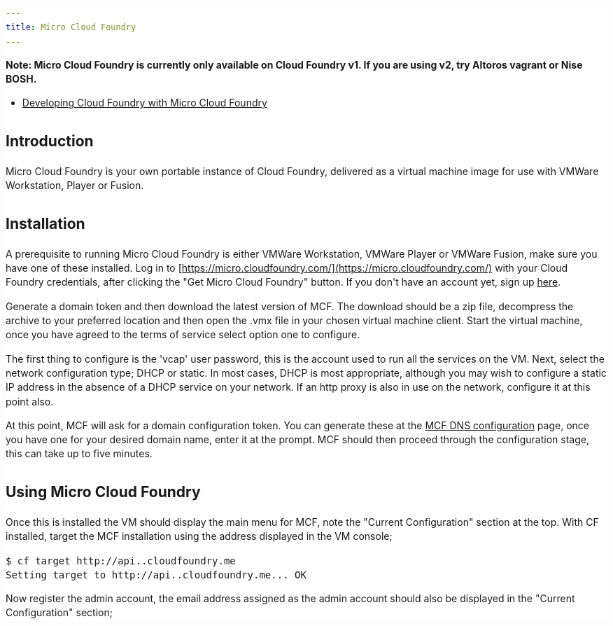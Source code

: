 ```yaml
---
title: Micro Cloud Foundry
---
```

**Note: Micro Cloud Foundry is currently only available on Cloud Foundry v1. If you are using v2, try Altoros vagrant or Nise BOSH.**

* [Developing Cloud Foundry with Micro Cloud Foundry](developing_cf.html)


## <a id='intro'></a>Introduction ##

Micro Cloud Foundry is your own portable instance of Cloud Foundry, delivered as a virtual machine image for use with VMWare Workstation, Player or Fusion.

## <a id='installation'></a>Installation ##

A prerequisite to running Micro Cloud Foundry is either VMWare Workstation, VMWare Player or VMWare Fusion, make sure you have one of these installed. Log in to [https://micro.cloudfoundry.com/](https://micro.cloudfoundry.com/) with your Cloud Foundry credentials, after clicking the "Get Micro Cloud Foundry" button. If you don't have an account yet, sign up [here](https://my.cloudfoundry.com/signup).

Generate a domain token and then download the latest version of MCF. The download should be a zip file, decompress the archive to your preferred location and then open the .vmx file in your chosen virtual machine client. Start the virtual machine, once you have agreed to the terms of service select option one to configure.

The first thing to configure is the 'vcap' user password, this is the account used to run all the services on the VM. Next, select the network configuration type; DHCP or static. In most cases, DHCP is most appropriate, although you may wish to configure a static IP address in the absence of a DHCP service on your network. If an http proxy is also in use on the network, configure it at this point also.

At this point, MCF will ask for a domain configuration token. You can generate these at the [MCF DNS configuration](https://micro.cloudfoundry.com/dns) page, once you have one for your desired domain name, enter it at the prompt. MCF should then proceed through the configuration stage, this can take up to five minutes.

## <a id='using-mcf'></a>Using Micro Cloud Foundry ##

Once this is installed the VM should display the main menu for MCF, note the "Current Configuration" section at the top. With CF installed, target the MCF installation using the address displayed in the VM console;

<pre class="terminal">
$ cf target http://api.<mcf domain name>.cloudfoundry.me
Setting target to http://api.<mcf domain name>.cloudfoundry.me... OK
</pre>

Now register the admin account, the email address assigned as the admin account should also be displayed in the "Current Configuration" section;
